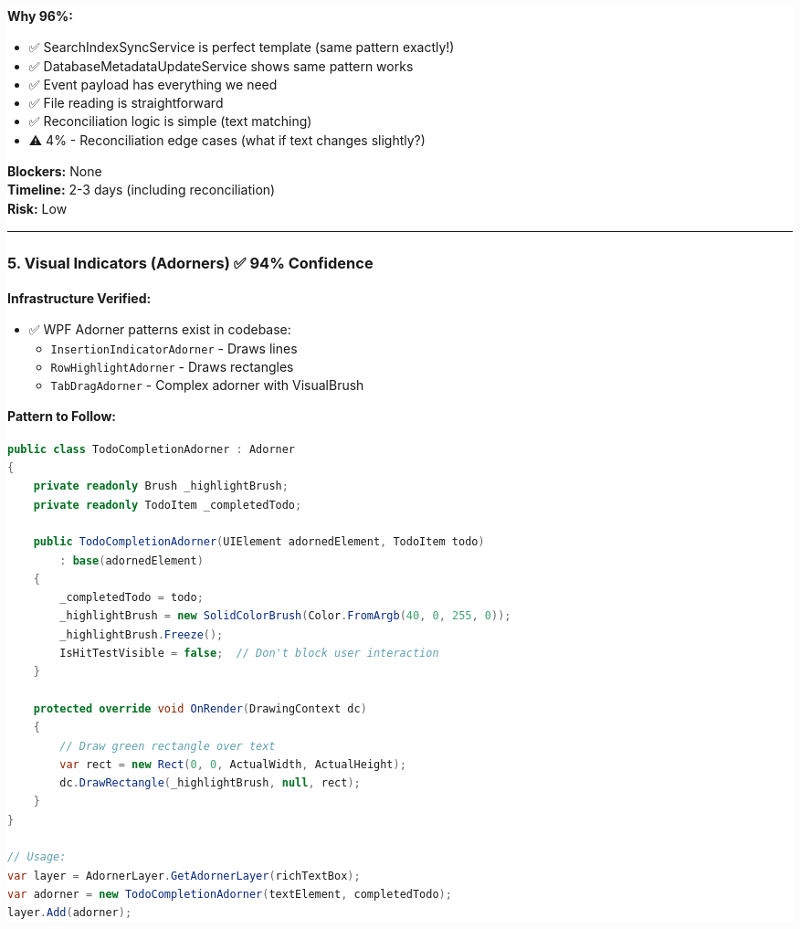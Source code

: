 **Why 96%:**
- ✅ SearchIndexSyncService is perfect template (same pattern exactly!)
- ✅ DatabaseMetadataUpdateService shows same pattern works
- ✅ Event payload has everything we need
- ✅ File reading is straightforward
- ✅ Reconciliation logic is simple (text matching)
- ⚠️ 4% - Reconciliation edge cases (what if text changes slightly?)

**Blockers:** None  
**Timeline:** 2-3 days (including reconciliation)  
**Risk:** Low

---

### **5. Visual Indicators (Adorners)** ✅ **94% Confidence**

**Infrastructure Verified:**
- ✅ WPF Adorner patterns exist in codebase:
  - `InsertionIndicatorAdorner` - Draws lines
  - `RowHighlightAdorner` - Draws rectangles
  - `TabDragAdorner` - Complex adorner with VisualBrush

**Pattern to Follow:**
```csharp
public class TodoCompletionAdorner : Adorner
{
    private readonly Brush _highlightBrush;
    private readonly TodoItem _completedTodo;
    
    public TodoCompletionAdorner(UIElement adornedElement, TodoItem todo) 
        : base(adornedElement)
    {
        _completedTodo = todo;
        _highlightBrush = new SolidColorBrush(Color.FromArgb(40, 0, 255, 0));
        _highlightBrush.Freeze();
        IsHitTestVisible = false;  // Don't block user interaction
    }
    
    protected override void OnRender(DrawingContext dc)
    {
        // Draw green rectangle over text
        var rect = new Rect(0, 0, ActualWidth, ActualHeight);
        dc.DrawRectangle(_highlightBrush, null, rect);
    }
}

// Usage:
var layer = AdornerLayer.GetAdornerLayer(richTextBox);
var adorner = new TodoCompletionAdorner(textElement, completedTodo);
layer.Add(adorner);
```
